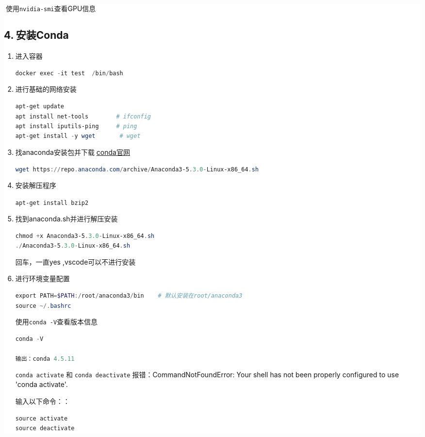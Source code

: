 ​			使用`nvidia-smi`查看GPU信息

## 4. 安装Conda

1. 进入容器

   ```powershell
   docker exec -it test  /bin/bash
   ```

2. 进行基础的网络安装

   ```powershell
   apt-get update
   apt install net-tools        # ifconfig 
   apt install iputils-ping     # ping
   apt-get install -y wget		 # wget
   ```

3. 找anaconda安装包并下载  [conda官网](https://repo.anaconda.com/archive/)

   ```powershell
   wget https://repo.anaconda.com/archive/Anaconda3-5.3.0-Linux-x86_64.sh
   ```

4. 安装解压程序

   ```powershell
   apt-get install bzip2
   ```

5. 找到anaconda.sh并进行解压安装

   ```powershell
   chmod +x Anaconda3-5.3.0-Linux-x86_64.sh
   ./Anaconda3-5.3.0-Linux-x86_64.sh
   ```

   回车，一直yes ,vscode可以不进行安装

6. 进行环境变量配置

   ```powershell
   export PATH=$PATH:/root/anaconda3/bin	# 默认安装在root/anaconda3
   source ~/.bashrc
   ```

   使用`conda -V`查看版本信息

   ```powershell
   conda -V
   
   输出：conda 4.5.11
   ```

   `conda activate` 和 `conda deactivate` 报错：CommandNotFoundError: Your shell has not been properly configured to use 'conda activate'.

   输入以下命令：：

   ```powershell
   source activate
   source deactivate
   ```
